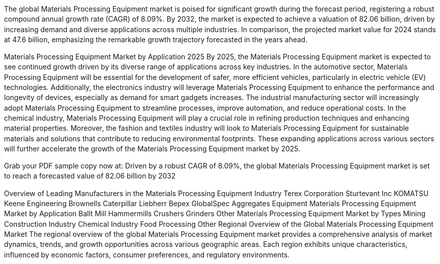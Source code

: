 The global Materials Processing Equipment market is poised for significant growth during the forecast period, registering a robust compound annual growth rate (CAGR) of 8.09%. By 2032, the market is expected to achieve a valuation of 82.06 billion, driven by increasing demand and diverse applications across multiple industries. In comparison, the projected market value for 2024 stands at 47.6 billion, emphasizing the remarkable growth trajectory forecasted in the years ahead. 

Materials Processing Equipment Market by Application 2025
By 2025, the Materials Processing Equipment market is expected to see continued growth driven by its diverse range of applications across key industries. In the automotive sector, Materials Processing Equipment will be essential for the development of safer, more efficient vehicles, particularly in electric vehicle (EV) technologies. Additionally, the electronics industry will leverage Materials Processing Equipment to enhance the performance and longevity of devices, especially as demand for smart gadgets increases. The industrial manufacturing sector will increasingly adopt Materials Processing Equipment to streamline processes, improve automation, and reduce operational costs. In the chemical industry, Materials Processing Equipment will play a crucial role in refining production techniques and enhancing material properties. Moreover, the fashion and textiles industry will look to Materials Processing Equipment for sustainable materials and solutions that contribute to reducing environmental footprints. These expanding applications across various sectors will further accelerate the growth of the Materials Processing Equipment market by 2025.

Grab your PDF sample copy now at: Driven by a robust CAGR of 8.09%, the global Materials Processing Equipment market is set to reach a forecasted value of 82.06 billion by 2032

Overview of Leading Manufacturers in the Materials Processing Equipment Industry
Terex Corporation
Sturtevant
Inc
KOMATSU
Keene Engineering
Brownells
Caterpillar
Liebherr
Bepex
GlobalSpec
Aggregates Equipment
Materials Processing Equipment Market by Application
Ballt Mill
Hammermills
Crushers
Grinders
Other
Materials Processing Equipment Market by Types
Mining
Construction Industry
Chemical Industry
Food Processing
Other
Regional Overview of the Global Materials Processing Equipment Market
The regional overview of the global Materials Processing Equipment market provides a comprehensive analysis of market dynamics, trends, and growth opportunities across various geographic areas. Each region exhibits unique characteristics, influenced by economic factors, consumer preferences, and regulatory environments.
